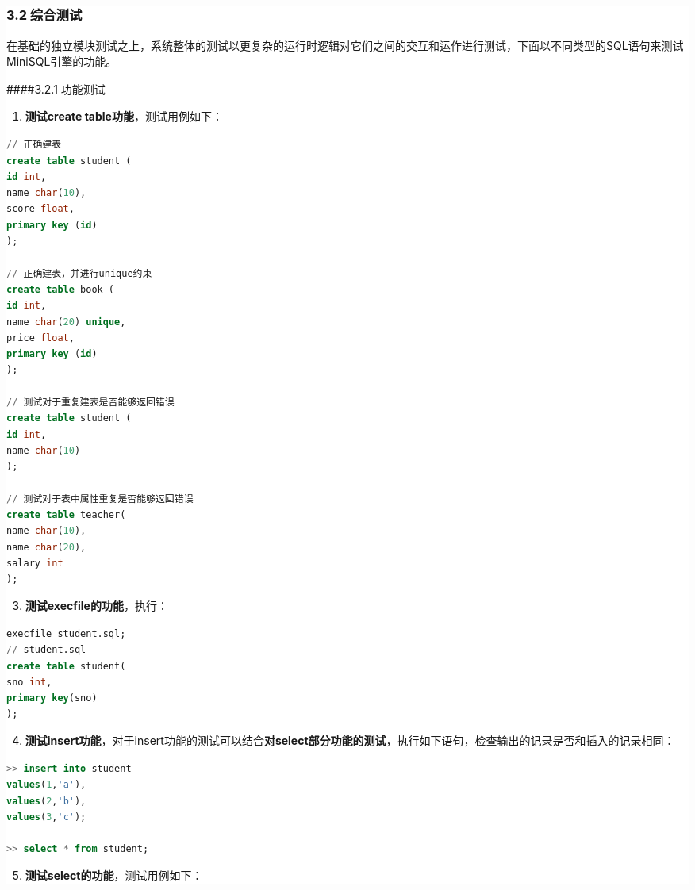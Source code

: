 ### 3.2 综合测试

在基础的独立模块测试之上，系统整体的测试以更复杂的运行时逻辑对它们之间的交互和运作进行测试，下面以不同类型的SQL语句来测试MiniSQL引擎的功能。

####3.2.1 功能测试

1. **测试create table功能**，测试用例如下：
 ```sql
 // 正确建表
 create table student (
 id int,
 name char(10),
 score float,
 primary key (id)
 );
     
 // 正确建表，并进行unique约束
 create table book (
 id int,
 name char(20) unique,
 price float,
 primary key (id)
 );
     
 // 测试对于重复建表是否能够返回错误
 create table student (
 id int,
 name char(10)
 );
     
 // 测试对于表中属性重复是否能够返回错误
 create table teacher(
 name char(10),
 name char(20),
 salary int
 );
 ```
3. **测试execfile的功能**，执行：

 ```sql
 execfile student.sql;
 // student.sql
 create table student(
 sno int,
 primary key(sno)
 );
 ```
4. **测试insert功能**，对于insert功能的测试可以结合**对select部分功能的测试**，执行如下语句，检查输出的记录是否和插入的记录相同：
 ```sql
 >> insert into student 
 values(1,'a'),
 values(2,'b'),
 values(3,'c');
 
 >> select * from student;
 ```
5. **测试select的功能**，测试用例如下：

